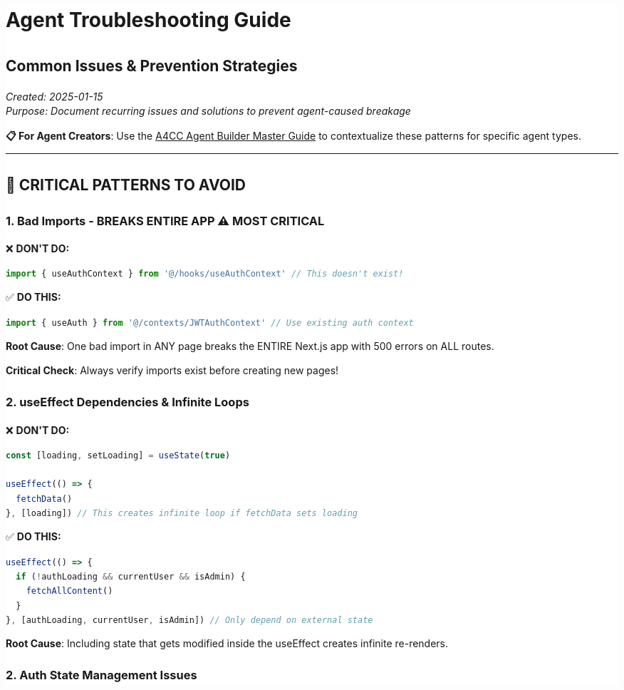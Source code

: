 # Agent Troubleshooting Guide
## Common Issues & Prevention Strategies

*Created: 2025-01-15*  
*Purpose: Document recurring issues and solutions to prevent agent-caused breakage*

**📋 For Agent Creators**: Use the [A4CC Agent Builder Master Guide](../agent-instructions/A4CC_AGENT_BUILDER_MASTER_GUIDE.md) to contextualize these patterns for specific agent types.

---

## 🚨 CRITICAL PATTERNS TO AVOID

### 1. **Bad Imports - BREAKS ENTIRE APP** ⚠️ MOST CRITICAL

❌ **DON'T DO:**
```typescript
import { useAuthContext } from '@/hooks/useAuthContext' // This doesn't exist!
```

✅ **DO THIS:**
```typescript
import { useAuth } from '@/contexts/JWTAuthContext' // Use existing auth context
```

**Root Cause**: One bad import in ANY page breaks the ENTIRE Next.js app with 500 errors on ALL routes.

**Critical Check**: Always verify imports exist before creating new pages!

### 2. **useEffect Dependencies & Infinite Loops**

❌ **DON'T DO:**
```typescript
const [loading, setLoading] = useState(true)

useEffect(() => {
  fetchData()
}, [loading]) // This creates infinite loop if fetchData sets loading
```

✅ **DO THIS:**
```typescript
useEffect(() => {
  if (!authLoading && currentUser && isAdmin) {
    fetchAllContent()
  }
}, [authLoading, currentUser, isAdmin]) // Only depend on external state
```

**Root Cause**: Including state that gets modified inside the useEffect creates infinite re-renders.

### 2. **Auth State Management Issues**
